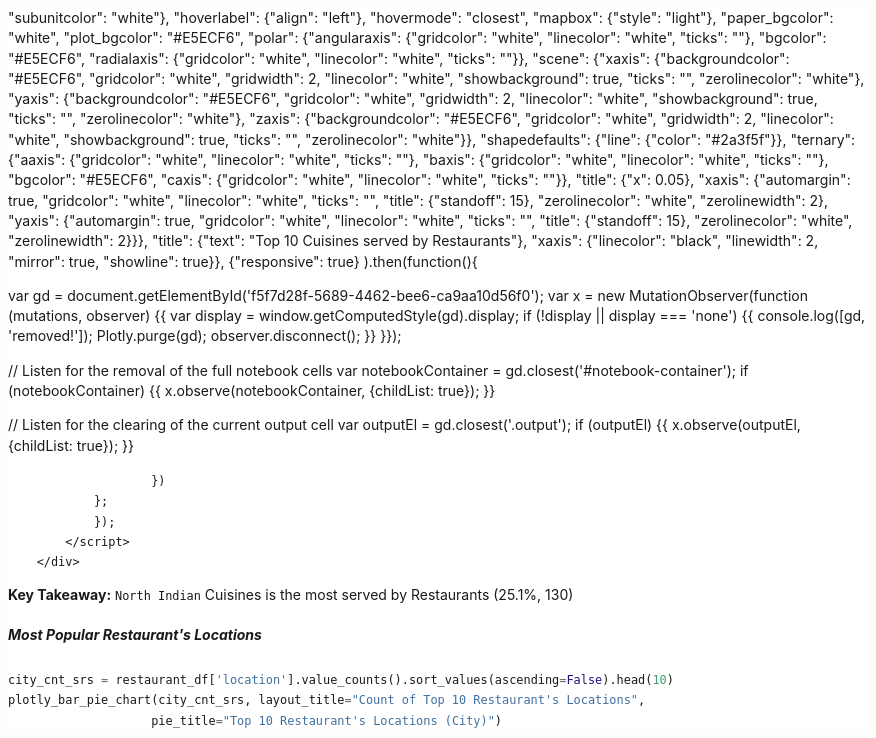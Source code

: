 "subunitcolor": "white"}, "hoverlabel": {"align": "left"}, "hovermode": "closest", "mapbox": {"style": "light"}, "paper_bgcolor": "white", "plot_bgcolor": "#E5ECF6", "polar": {"angularaxis": {"gridcolor": "white", "linecolor": "white", "ticks": ""}, "bgcolor": "#E5ECF6", "radialaxis": {"gridcolor": "white", "linecolor": "white", "ticks": ""}}, "scene": {"xaxis": {"backgroundcolor": "#E5ECF6", "gridcolor": "white", "gridwidth": 2, "linecolor": "white", "showbackground": true, "ticks": "", "zerolinecolor": "white"}, "yaxis": {"backgroundcolor": "#E5ECF6", "gridcolor": "white", "gridwidth": 2, "linecolor": "white", "showbackground": true, "ticks": "", "zerolinecolor": "white"}, "zaxis": {"backgroundcolor": "#E5ECF6", "gridcolor": "white", "gridwidth": 2, "linecolor": "white", "showbackground": true, "ticks": "", "zerolinecolor": "white"}}, "shapedefaults": {"line": {"color": "#2a3f5f"}}, "ternary": {"aaxis": {"gridcolor": "white", "linecolor": "white", "ticks": ""}, "baxis": {"gridcolor": "white", "linecolor": "white", "ticks": ""}, "bgcolor": "#E5ECF6", "caxis": {"gridcolor": "white", "linecolor": "white", "ticks": ""}}, "title": {"x": 0.05}, "xaxis": {"automargin": true, "gridcolor": "white", "linecolor": "white", "ticks": "", "title": {"standoff": 15}, "zerolinecolor": "white", "zerolinewidth": 2}, "yaxis": {"automargin": true, "gridcolor": "white", "linecolor": "white", "ticks": "", "title": {"standoff": 15}, "zerolinecolor": "white", "zerolinewidth": 2}}}, "title": {"text": "Top 10 Cuisines served by Restaurants"}, "xaxis": {"linecolor": "black", "linewidth": 2, "mirror": true, "showline": true}},
                        {"responsive": true}
                    ).then(function(){

var gd = document.getElementById('f5f7d28f-5689-4462-bee6-ca9aa10d56f0');
var x = new MutationObserver(function (mutations, observer) {{
        var display = window.getComputedStyle(gd).display;
        if (!display || display === 'none') {{
            console.log([gd, 'removed!']);
            Plotly.purge(gd);
            observer.disconnect();
        }}
}});

// Listen for the removal of the full notebook cells
var notebookContainer = gd.closest('#notebook-container');
if (notebookContainer) {{
    x.observe(notebookContainer, {childList: true});
}}

// Listen for the clearing of the current output cell
var outputEl = gd.closest('.output');
if (outputEl) {{
    x.observe(outputEl, {childList: true});
}}

                        })
                };
                });
            </script>
        </div>


**Key Takeaway:** `North Indian` Cuisines is the most served by Restaurants (25.1%, 130)

##### Most Popular Restaurant's Locations


```python
city_cnt_srs = restaurant_df['location'].value_counts().sort_values(ascending=False).head(10)
plotly_bar_pie_chart(city_cnt_srs, layout_title="Count of Top 10 Restaurant's Locations",
                    pie_title="Top 10 Restaurant's Locations (City)")
```

